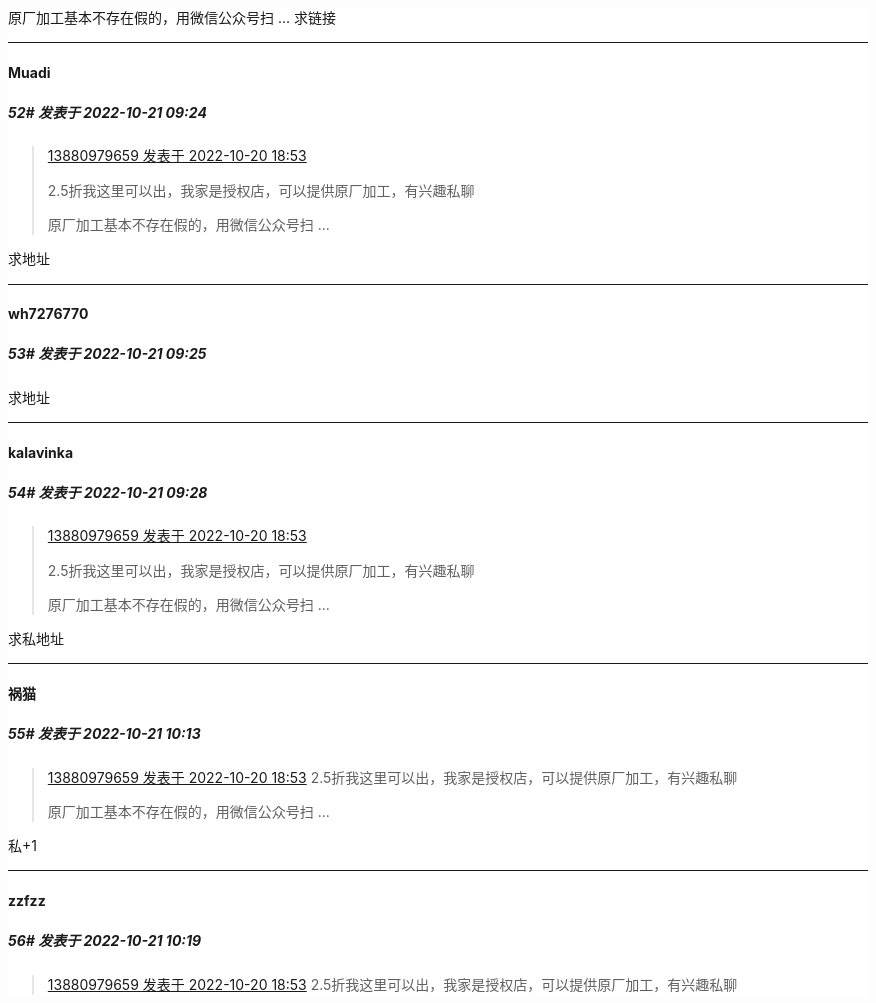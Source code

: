 原厂加工基本不存在假的，用微信公众号扫 ...</blockquote>
求链接

*****

####  Muadi  
##### 52#       发表于 2022-10-21 09:24

<blockquote><a href="httphttps://bbs.saraba1st.com/2b/forum.php?mod=redirect&amp;goto=findpost&amp;pid=58009811&amp;ptid=2100682" target="_blank">13880979659 发表于 2022-10-20 18:53</a>

2.5折我这里可以出，我家是授权店，可以提供原厂加工，有兴趣私聊

原厂加工基本不存在假的，用微信公众号扫 ...</blockquote>
求地址

*****

####  wh7276770  
##### 53#       发表于 2022-10-21 09:25

求地址

*****

####  kalavinka  
##### 54#       发表于 2022-10-21 09:28

<blockquote><a href="httphttps://bbs.saraba1st.com/2b/forum.php?mod=redirect&amp;goto=findpost&amp;pid=58009811&amp;ptid=2100682" target="_blank">13880979659 发表于 2022-10-20 18:53</a>

2.5折我这里可以出，我家是授权店，可以提供原厂加工，有兴趣私聊

原厂加工基本不存在假的，用微信公众号扫 ...</blockquote>
求私地址

*****

####  祸猫  
##### 55#       发表于 2022-10-21 10:13

<blockquote><a href="httphttps://bbs.saraba1st.com/2b/forum.php?mod=redirect&amp;goto=findpost&amp;pid=58009811&amp;ptid=2100682" target="_blank">13880979659 发表于 2022-10-20 18:53</a>
2.5折我这里可以出，我家是授权店，可以提供原厂加工，有兴趣私聊

原厂加工基本不存在假的，用微信公众号扫 ...</blockquote>
私+1

*****

####  zzfzz  
##### 56#       发表于 2022-10-21 10:19

<blockquote><a href="httphttps://bbs.saraba1st.com/2b/forum.php?mod=redirect&amp;goto=findpost&amp;pid=58009811&amp;ptid=2100682" target="_blank">13880979659 发表于 2022-10-20 18:53</a>
2.5折我这里可以出，我家是授权店，可以提供原厂加工，有兴趣私聊
